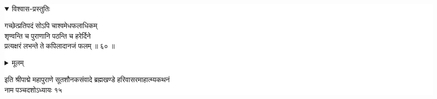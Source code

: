 

<details open><summary>विश्वास-प्रस्तुतिः</summary>

गच्छेत्प्रतिपदं सोऽपि चाश्वमेधफलाधिकम्  
शृण्वन्ति च पुराणानि पठन्ति च हरेर्दिने  
प्रत्यक्षरं लभन्ते ते कपिलादानजं फलम् ॥ ६० ॥
</details>

<details><summary>मूलम्</summary></details>


इति श्रीपाद्मे महापुराणे सूतशौनकसंवादे ब्रह्मखण्डे हरिवासरमाहात्म्यकथनं  
नाम पञ्चदशोऽध्यायः १५